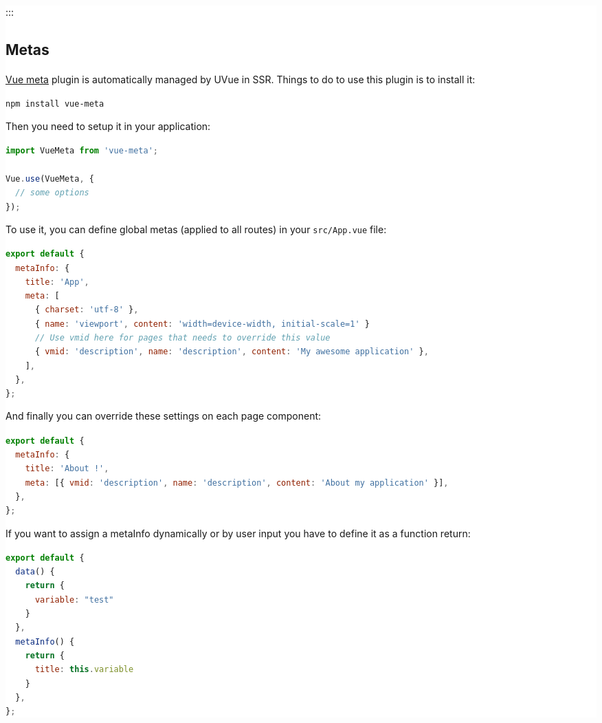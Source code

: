 :::

## Metas

[Vue meta](https://github.com/declandewet/vue-meta) plugin is automatically managed by UVue in SSR.
Things to do to use this plugin is to install it:

```bash
npm install vue-meta
```

Then you need to setup it in your application:

```js
import VueMeta from 'vue-meta';

Vue.use(VueMeta, {
  // some options
});
```

To use it, you can define global metas (applied to all routes) in your `src/App.vue` file:

```js
export default {
  metaInfo: {
    title: 'App',
    meta: [
      { charset: 'utf-8' },
      { name: 'viewport', content: 'width=device-width, initial-scale=1' }
      // Use vmid here for pages that needs to override this value
      { vmid: 'description', name: 'description', content: 'My awesome application' },
    ],
  },
};
```

And finally you can override these settings on each page component:

```js
export default {
  metaInfo: {
    title: 'About !',
    meta: [{ vmid: 'description', name: 'description', content: 'About my application' }],
  },
};
```

If you want to assign a metaInfo dynamically or by user input you have to define it as a function return:

```js
export default {
  data() {
    return {
      variable: "test"
    }
  },
  metaInfo() {
    return {
      title: this.variable
    }
  },
};
```
